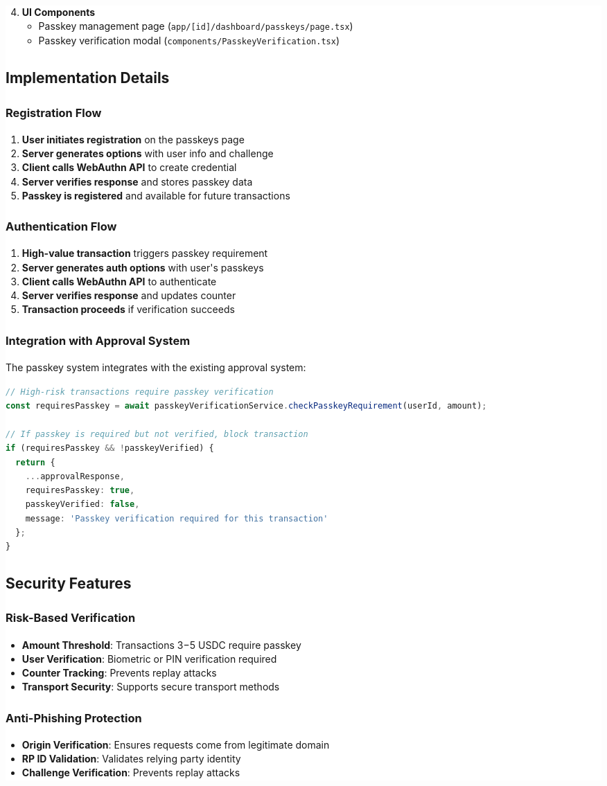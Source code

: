 4. **UI Components**
   - Passkey management page (`app/[id]/dashboard/passkeys/page.tsx`)
   - Passkey verification modal (`components/PasskeyVerification.tsx`)

## Implementation Details

### Registration Flow

1. **User initiates registration** on the passkeys page
2. **Server generates options** with user info and challenge
3. **Client calls WebAuthn API** to create credential
4. **Server verifies response** and stores passkey data
5. **Passkey is registered** and available for future transactions

### Authentication Flow

1. **High-value transaction** triggers passkey requirement
2. **Server generates auth options** with user's passkeys
3. **Client calls WebAuthn API** to authenticate
4. **Server verifies response** and updates counter
5. **Transaction proceeds** if verification succeeds

### Integration with Approval System

The passkey system integrates with the existing approval system:

```typescript
// High-risk transactions require passkey verification
const requiresPasskey = await passkeyVerificationService.checkPasskeyRequirement(userId, amount);

// If passkey is required but not verified, block transaction
if (requiresPasskey && !passkeyVerified) {
  return {
    ...approvalResponse,
    requiresPasskey: true,
    passkeyVerified: false,
    message: 'Passkey verification required for this transaction'
  };
}
```

## Security Features

### Risk-Based Verification
- **Amount Threshold**: Transactions $3-$5 USDC require passkey
- **User Verification**: Biometric or PIN verification required
- **Counter Tracking**: Prevents replay attacks
- **Transport Security**: Supports secure transport methods

### Anti-Phishing Protection
- **Origin Verification**: Ensures requests come from legitimate domain
- **RP ID Validation**: Validates relying party identity
- **Challenge Verification**: Prevents replay attacks
